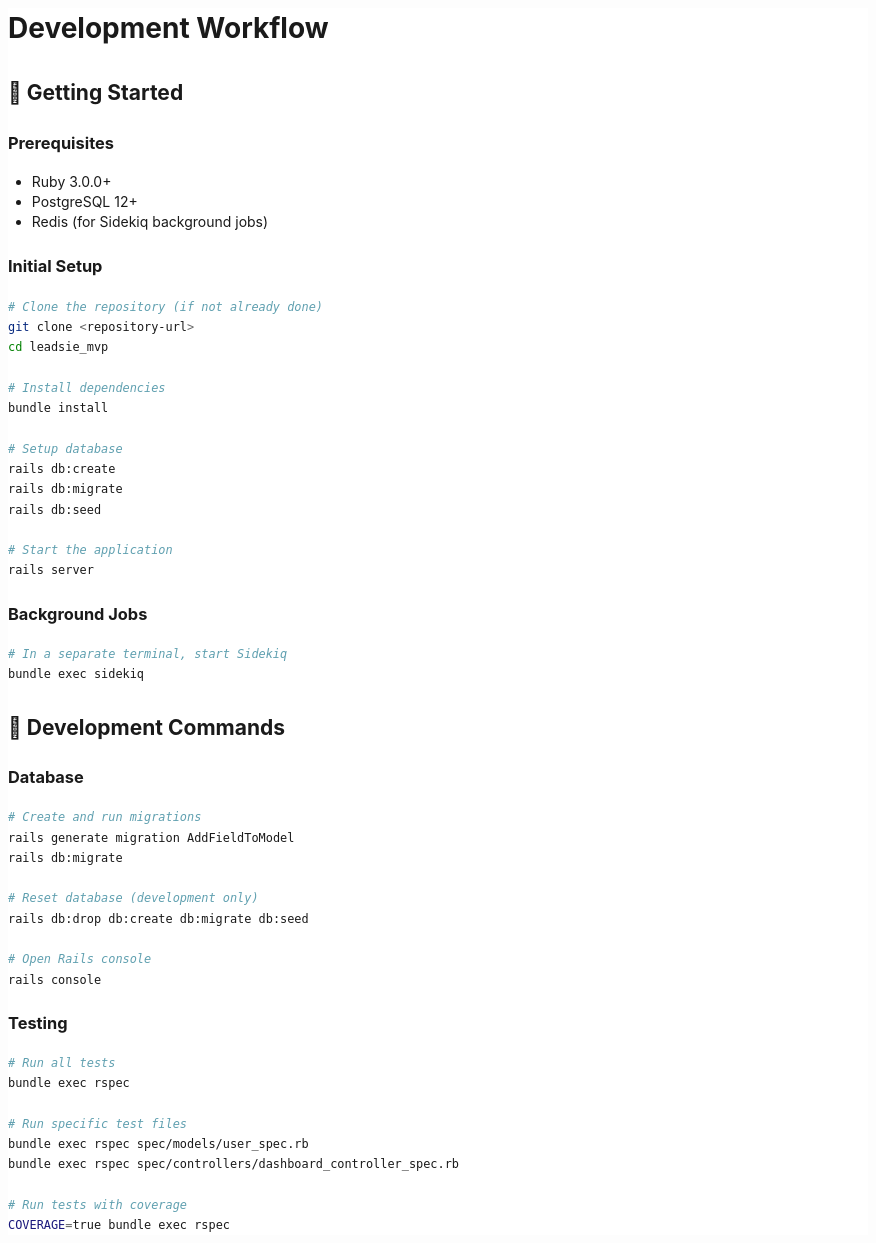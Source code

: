 # Development Workflow

## 🚀 Getting Started

### Prerequisites
- Ruby 3.0.0+
- PostgreSQL 12+
- Redis (for Sidekiq background jobs)

### Initial Setup
```bash
# Clone the repository (if not already done)
git clone <repository-url>
cd leadsie_mvp

# Install dependencies
bundle install

# Setup database
rails db:create
rails db:migrate
rails db:seed

# Start the application
rails server
```

### Background Jobs
```bash
# In a separate terminal, start Sidekiq
bundle exec sidekiq
```

## 🔧 Development Commands

### Database
```bash
# Create and run migrations
rails generate migration AddFieldToModel
rails db:migrate

# Reset database (development only)
rails db:drop db:create db:migrate db:seed

# Open Rails console
rails console
```

### Testing
```bash
# Run all tests
bundle exec rspec

# Run specific test files
bundle exec rspec spec/models/user_spec.rb
bundle exec rspec spec/controllers/dashboard_controller_spec.rb

# Run tests with coverage
COVERAGE=true bundle exec rspec
```
